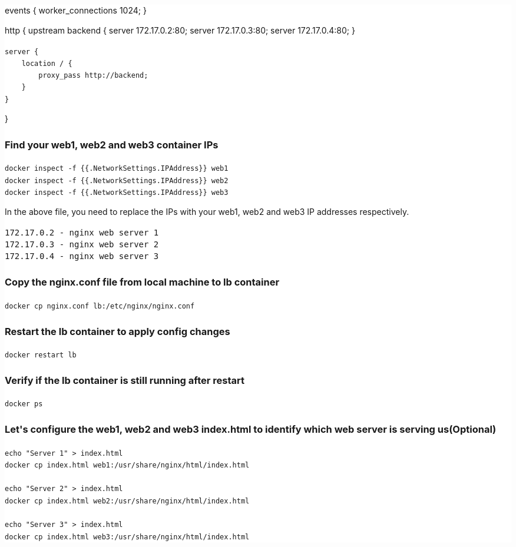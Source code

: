 
events {
    worker_connections  1024;
}

http {
    upstream backend {
        server 172.17.0.2:80;
        server 172.17.0.3:80;
        server 172.17.0.4:80;
    }
    
    server {
        location / {
            proxy_pass http://backend;
        }
    }
}
</pre>

### Find your web1, web2 and web3 container IPs
```
docker inspect -f {{.NetworkSettings.IPAddress}} web1
docker inspect -f {{.NetworkSettings.IPAddress}} web2
docker inspect -f {{.NetworkSettings.IPAddress}} web3
```

In the above file, you need to replace the IPs with your web1, web2 and web3 IP addresses respectively.
<pre>
172.17.0.2 - nginx web server 1
172.17.0.3 - nginx web server 2
172.17.0.4 - nginx web server 3
</pre>

### Copy the nginx.conf file from local machine to lb container
```
docker cp nginx.conf lb:/etc/nginx/nginx.conf
```

### Restart the lb container to apply config changes
```
docker restart lb
```

### Verify if the lb container is still running after restart
```
docker ps
```

### Let's configure the web1, web2 and web3 index.html to identify which web server is serving us(Optional)
```
echo "Server 1" > index.html
docker cp index.html web1:/usr/share/nginx/html/index.html

echo "Server 2" > index.html
docker cp index.html web2:/usr/share/nginx/html/index.html

echo "Server 3" > index.html
docker cp index.html web3:/usr/share/nginx/html/index.html
```
